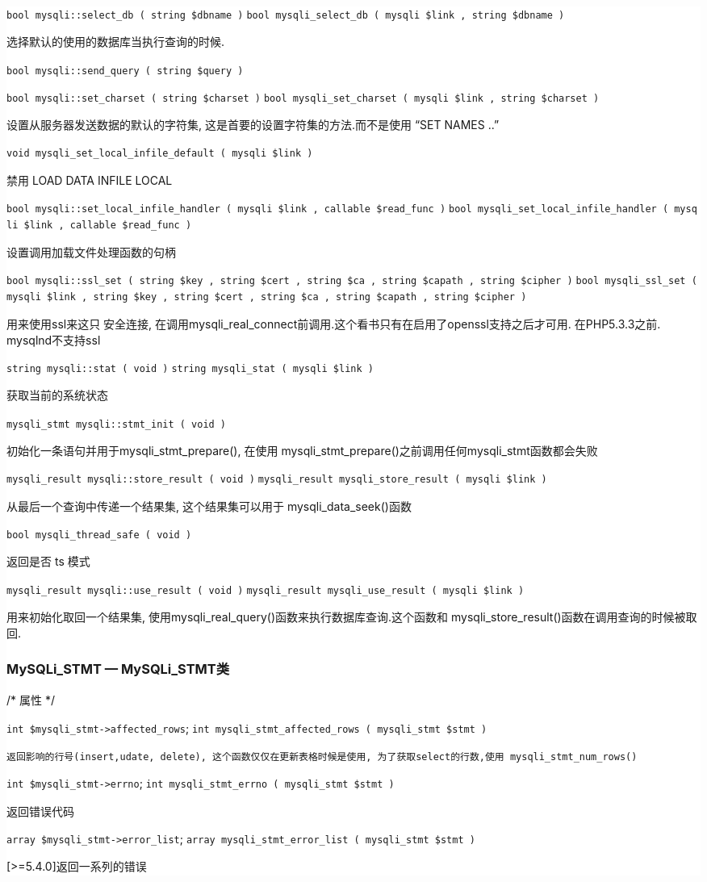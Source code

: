 `bool mysqli::select_db ( string $dbname )` `bool mysqli_select_db ( mysqli $link , string $dbname )`

选择默认的使用的数据库当执行查询的时候.

`bool mysqli::send_query ( string $query )`

`bool mysqli::set_charset ( string $charset )` `bool mysqli_set_charset ( mysqli $link , string $charset )`

设置从服务器发送数据的默认的字符集, 这是首要的设置字符集的方法.而不是使用 “SET NAMES ..”

`void mysqli_set_local_infile_default ( mysqli $link )`

禁用 LOAD DATA INFILE LOCAL

`bool mysqli::set_local_infile_handler ( mysqli $link , callable $read_func )` `bool mysqli_set_local_infile_handler ( mysqli $link , callable $read_func )`

设置调用加载文件处理函数的句柄

`bool mysqli::ssl_set ( string $key , string $cert , string $ca , string $capath , string $cipher )` `bool mysqli_ssl_set ( mysqli $link , string $key , string $cert , string $ca , string $capath , string $cipher )`

用来使用ssl来这只 安全连接, 在调用mysqli_real_connect前调用.这个看书只有在启用了openssl支持之后才可用. 在PHP5.3.3之前. mysqlnd不支持ssl

`string mysqli::stat ( void )` `string mysqli_stat ( mysqli $link )`

获取当前的系统状态

`mysqli_stmt mysqli::stmt_init ( void )`

初始化一条语句并用于mysqli_stmt_prepare(), 在使用 mysqli_stmt_prepare()之前调用任何mysqli_stmt函数都会失败

`mysqli_result mysqli::store_result ( void )` `mysqli_result mysqli_store_result ( mysqli $link )`

从最后一个查询中传递一个结果集, 这个结果集可以用于 mysqli_data_seek()函数

`bool mysqli_thread_safe ( void )`

返回是否 ts 模式

`mysqli_result mysqli::use_result ( void )` `mysqli_result mysqli_use_result ( mysqli $link )`

用来初始化取回一个结果集, 使用mysqli_real_query()函数来执行数据库查询.这个函数和 mysqli_store_result()函数在调用查询的时候被取回.

### MySQLi_STMT — MySQLi_STMT类

/* 属性 */

`int $mysqli_stmt->affected_rows`; `int mysqli_stmt_affected_rows ( mysqli_stmt $stmt )`

`返回影响的行号(insert,udate, delete), 这个函数仅仅在更新表格时候是使用, 为了获取select的行数,使用 mysqli_stmt_num_rows()`

`int $mysqli_stmt->errno`; `int mysqli_stmt_errno ( mysqli_stmt $stmt )`

返回错误代码

`array $mysqli_stmt->error_list`; `array mysqli_stmt_error_list ( mysqli_stmt $stmt )`

[>=5.4.0]返回一系列的错误

